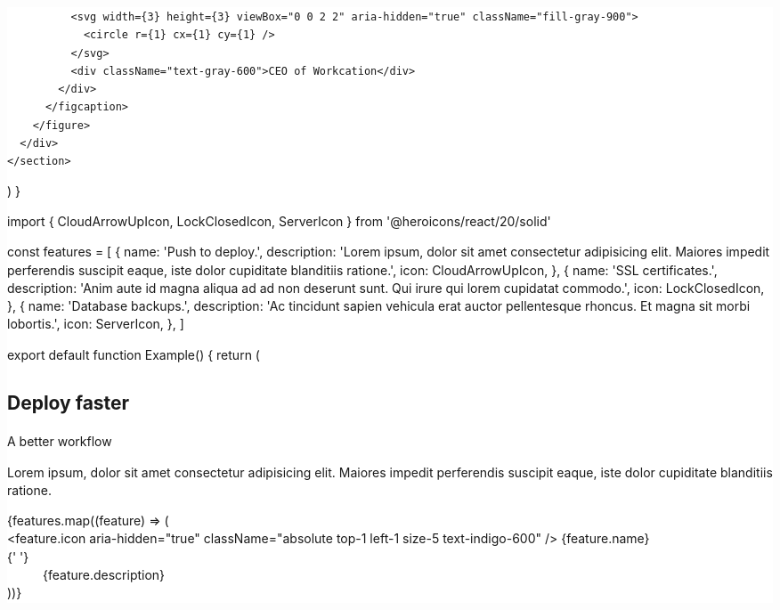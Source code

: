               <svg width={3} height={3} viewBox="0 0 2 2" aria-hidden="true" className="fill-gray-900">
                <circle r={1} cx={1} cy={1} />
              </svg>
              <div className="text-gray-600">CEO of Workcation</div>
            </div>
          </figcaption>
        </figure>
      </div>
    </section>
  )
}


import { CloudArrowUpIcon, LockClosedIcon, ServerIcon } from '@heroicons/react/20/solid'

const features = [
  {
    name: 'Push to deploy.',
    description:
      'Lorem ipsum, dolor sit amet consectetur adipisicing elit. Maiores impedit perferendis suscipit eaque, iste dolor cupiditate blanditiis ratione.',
    icon: CloudArrowUpIcon,
  },
  {
    name: 'SSL certificates.',
    description: 'Anim aute id magna aliqua ad ad non deserunt sunt. Qui irure qui lorem cupidatat commodo.',
    icon: LockClosedIcon,
  },
  {
    name: 'Database backups.',
    description: 'Ac tincidunt sapien vehicula erat auctor pellentesque rhoncus. Et magna sit morbi lobortis.',
    icon: ServerIcon,
  },
]

export default function Example() {
  return (
    <div className="overflow-hidden bg-white py-24 sm:py-32">
      <div className="mx-auto max-w-7xl px-6 lg:px-8">
        <div className="mx-auto grid max-w-2xl grid-cols-1 gap-x-8 gap-y-16 sm:gap-y-20 lg:mx-0 lg:max-w-none lg:grid-cols-2">
          <div className="lg:pt-4 lg:pr-8">
            <div className="lg:max-w-lg">
              <h2 className="text-base/7 font-semibold text-indigo-600">Deploy faster</h2>
              <p className="mt-2 text-4xl font-semibold tracking-tight text-pretty text-gray-900 sm:text-5xl">
                A better workflow
              </p>
              <p className="mt-6 text-lg/8 text-gray-700">
                Lorem ipsum, dolor sit amet consectetur adipisicing elit. Maiores impedit perferendis suscipit eaque,
                iste dolor cupiditate blanditiis ratione.
              </p>
              <dl className="mt-10 max-w-xl space-y-8 text-base/7 text-gray-600 lg:max-w-none">
                {features.map((feature) => (
                  <div key={feature.name} className="relative pl-9">
                    <dt className="inline font-semibold text-gray-900">
                      <feature.icon aria-hidden="true" className="absolute top-1 left-1 size-5 text-indigo-600" />
                      {feature.name}
                    </dt>{' '}
                    <dd className="inline">{feature.description}</dd>
                  </div>
                ))}
              </dl>